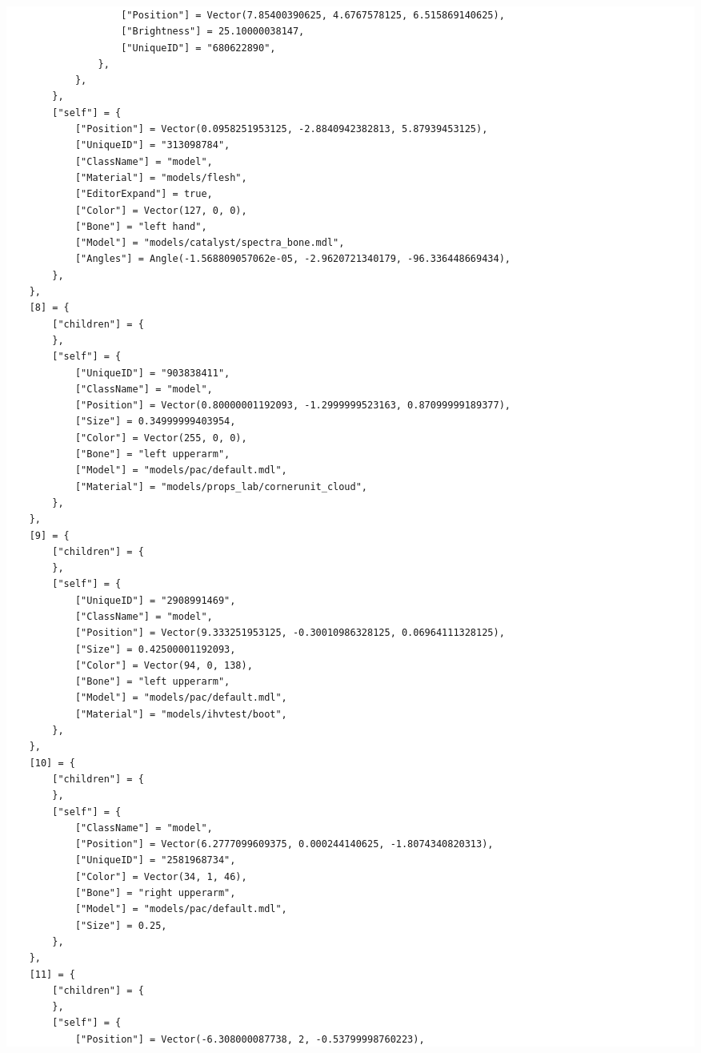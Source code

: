						["Position"] = Vector(7.85400390625, 4.6767578125, 6.515869140625),
						["Brightness"] = 25.10000038147,
						["UniqueID"] = "680622890",
					},
				},
			},
			["self"] = {
				["Position"] = Vector(0.0958251953125, -2.8840942382813, 5.87939453125),
				["UniqueID"] = "313098784",
				["ClassName"] = "model",
				["Material"] = "models/flesh",
				["EditorExpand"] = true,
				["Color"] = Vector(127, 0, 0),
				["Bone"] = "left hand",
				["Model"] = "models/catalyst/spectra_bone.mdl",
				["Angles"] = Angle(-1.568809057062e-05, -2.9620721340179, -96.336448669434),
			},
		},
		[8] = {
			["children"] = {
			},
			["self"] = {
				["UniqueID"] = "903838411",
				["ClassName"] = "model",
				["Position"] = Vector(0.80000001192093, -1.2999999523163, 0.87099999189377),
				["Size"] = 0.34999999403954,
				["Color"] = Vector(255, 0, 0),
				["Bone"] = "left upperarm",
				["Model"] = "models/pac/default.mdl",
				["Material"] = "models/props_lab/cornerunit_cloud",
			},
		},
		[9] = {
			["children"] = {
			},
			["self"] = {
				["UniqueID"] = "2908991469",
				["ClassName"] = "model",
				["Position"] = Vector(9.333251953125, -0.30010986328125, 0.06964111328125),
				["Size"] = 0.42500001192093,
				["Color"] = Vector(94, 0, 138),
				["Bone"] = "left upperarm",
				["Model"] = "models/pac/default.mdl",
				["Material"] = "models/ihvtest/boot",
			},
		},
		[10] = {
			["children"] = {
			},
			["self"] = {
				["ClassName"] = "model",
				["Position"] = Vector(6.2777099609375, 0.000244140625, -1.8074340820313),
				["UniqueID"] = "2581968734",
				["Color"] = Vector(34, 1, 46),
				["Bone"] = "right upperarm",
				["Model"] = "models/pac/default.mdl",
				["Size"] = 0.25,
			},
		},
		[11] = {
			["children"] = {
			},
			["self"] = {
				["Position"] = Vector(-6.308000087738, 2, -0.53799998760223),